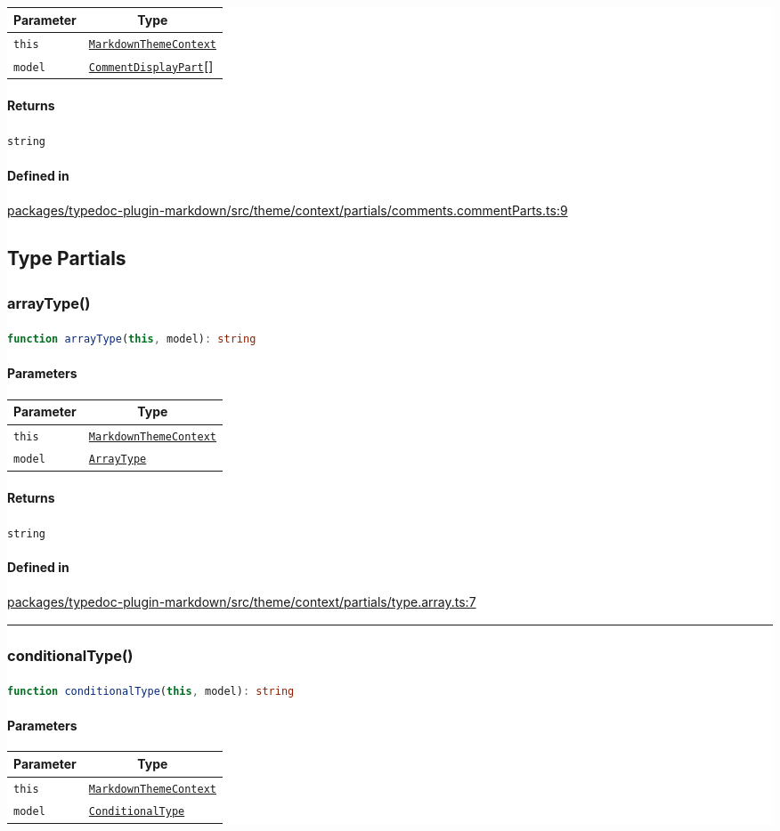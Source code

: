 | Parameter | Type                                                                                    |
| --------- | --------------------------------------------------------------------------------------- |
| `this`    | [`MarkdownThemeContext`](../../../../classes/MarkdownThemeContext.md)                   |
| `model`   | [`CommentDisplayPart`](https://typedoc.org/api/types/Models.CommentDisplayPart.html)\[] |

#### Returns

`string`

#### Defined in

[packages/typedoc-plugin-markdown/src/theme/context/partials/comments.commentParts.ts:9](https://github.com/typedoc2md/typedoc-plugin-markdown/blob/a350891d3362a78bb12907d480645f9c5cefd0d6/packages/typedoc-plugin-markdown/src/theme/context/partials/comments.commentParts.ts#L9)

## Type Partials

### arrayType()

```ts
function arrayType(this, model): string
```

#### Parameters

| Parameter | Type                                                                  |
| --------- | --------------------------------------------------------------------- |
| `this`    | [`MarkdownThemeContext`](../../../../classes/MarkdownThemeContext.md) |
| `model`   | [`ArrayType`](https://typedoc.org/api/types/Models.ArrayType.html)    |

#### Returns

`string`

#### Defined in

[packages/typedoc-plugin-markdown/src/theme/context/partials/type.array.ts:7](https://github.com/typedoc2md/typedoc-plugin-markdown/blob/a350891d3362a78bb12907d480645f9c5cefd0d6/packages/typedoc-plugin-markdown/src/theme/context/partials/type.array.ts#L7)

***

### conditionalType()

```ts
function conditionalType(this, model): string
```

#### Parameters

| Parameter | Type                                                                           |
| --------- | ------------------------------------------------------------------------------ |
| `this`    | [`MarkdownThemeContext`](../../../../classes/MarkdownThemeContext.md)          |
| `model`   | [`ConditionalType`](https://typedoc.org/api/types/Models.ConditionalType.html) |
